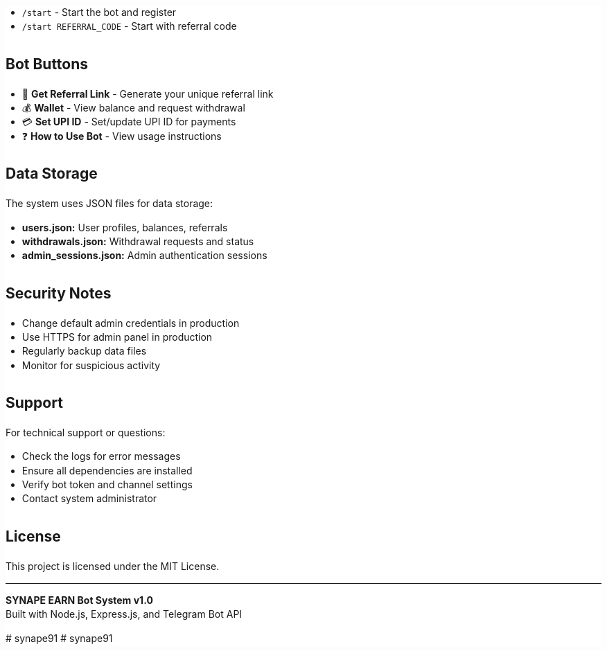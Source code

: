 - `/start` - Start the bot and register
- `/start REFERRAL_CODE` - Start with referral code

## Bot Buttons

- 🔗 **Get Referral Link** - Generate your unique referral link
- 💰 **Wallet** - View balance and request withdrawal
- 💳 **Set UPI ID** - Set/update UPI ID for payments
- ❓ **How to Use Bot** - View usage instructions

## Data Storage

The system uses JSON files for data storage:

- **users.json:** User profiles, balances, referrals
- **withdrawals.json:** Withdrawal requests and status
- **admin_sessions.json:** Admin authentication sessions

## Security Notes

- Change default admin credentials in production
- Use HTTPS for admin panel in production
- Regularly backup data files
- Monitor for suspicious activity

## Support

For technical support or questions:
- Check the logs for error messages
- Ensure all dependencies are installed
- Verify bot token and channel settings
- Contact system administrator

## License

This project is licensed under the MIT License.

---

**SYNAPE EARN Bot System v1.0**  
Built with Node.js, Express.js, and Telegram Bot API

#   s y n a p e 9 1 
 
 #   s y n a p e 9 1 
 
 